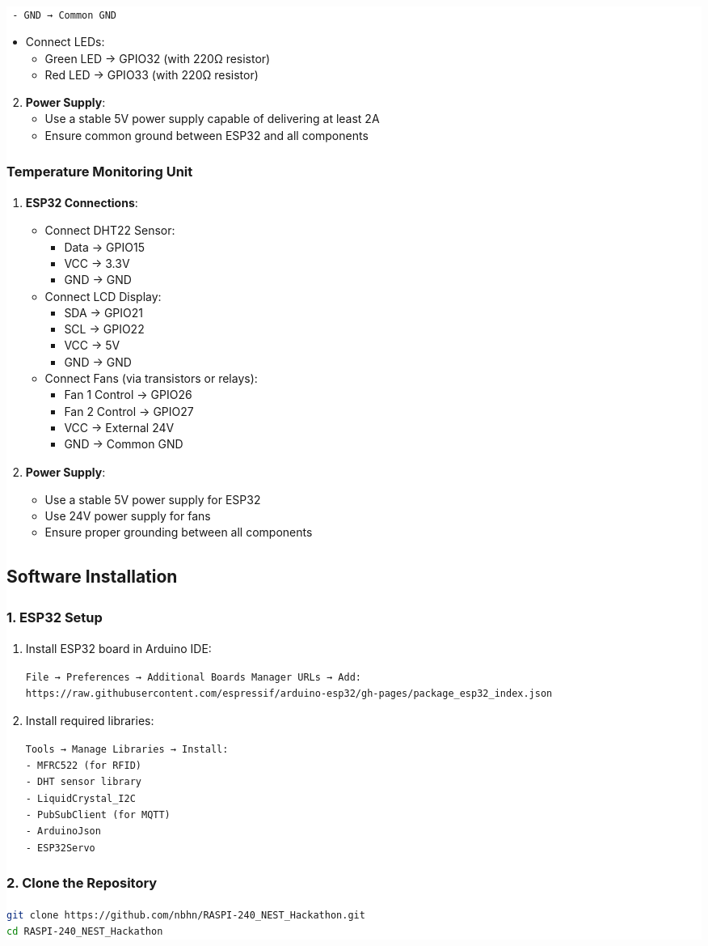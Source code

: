      - GND → Common GND
   - Connect LEDs:
     - Green LED → GPIO32 (with 220Ω resistor)
     - Red LED → GPIO33 (with 220Ω resistor)

2. **Power Supply**:
   - Use a stable 5V power supply capable of delivering at least 2A
   - Ensure common ground between ESP32 and all components

### Temperature Monitoring Unit
1. **ESP32 Connections**:
   - Connect DHT22 Sensor:
     - Data → GPIO15
     - VCC → 3.3V
     - GND → GND
   - Connect LCD Display:
     - SDA → GPIO21
     - SCL → GPIO22
     - VCC → 5V
     - GND → GND
   - Connect Fans (via transistors or relays):
     - Fan 1 Control → GPIO26
     - Fan 2 Control → GPIO27
     - VCC → External 24V
     - GND → Common GND

2. **Power Supply**:
   - Use a stable 5V power supply for ESP32
   - Use 24V power supply for fans
   - Ensure proper grounding between all components

## Software Installation

### 1. ESP32 Setup
1. Install ESP32 board in Arduino IDE:
   ```
   File → Preferences → Additional Boards Manager URLs → Add:
   https://raw.githubusercontent.com/espressif/arduino-esp32/gh-pages/package_esp32_index.json
   ```
2. Install required libraries:
   ```
   Tools → Manage Libraries → Install:
   - MFRC522 (for RFID)
   - DHT sensor library
   - LiquidCrystal_I2C
   - PubSubClient (for MQTT)
   - ArduinoJson
   - ESP32Servo
   ```

### 2. Clone the Repository
```bash
git clone https://github.com/nbhn/RASPI-240_NEST_Hackathon.git
cd RASPI-240_NEST_Hackathon
```
